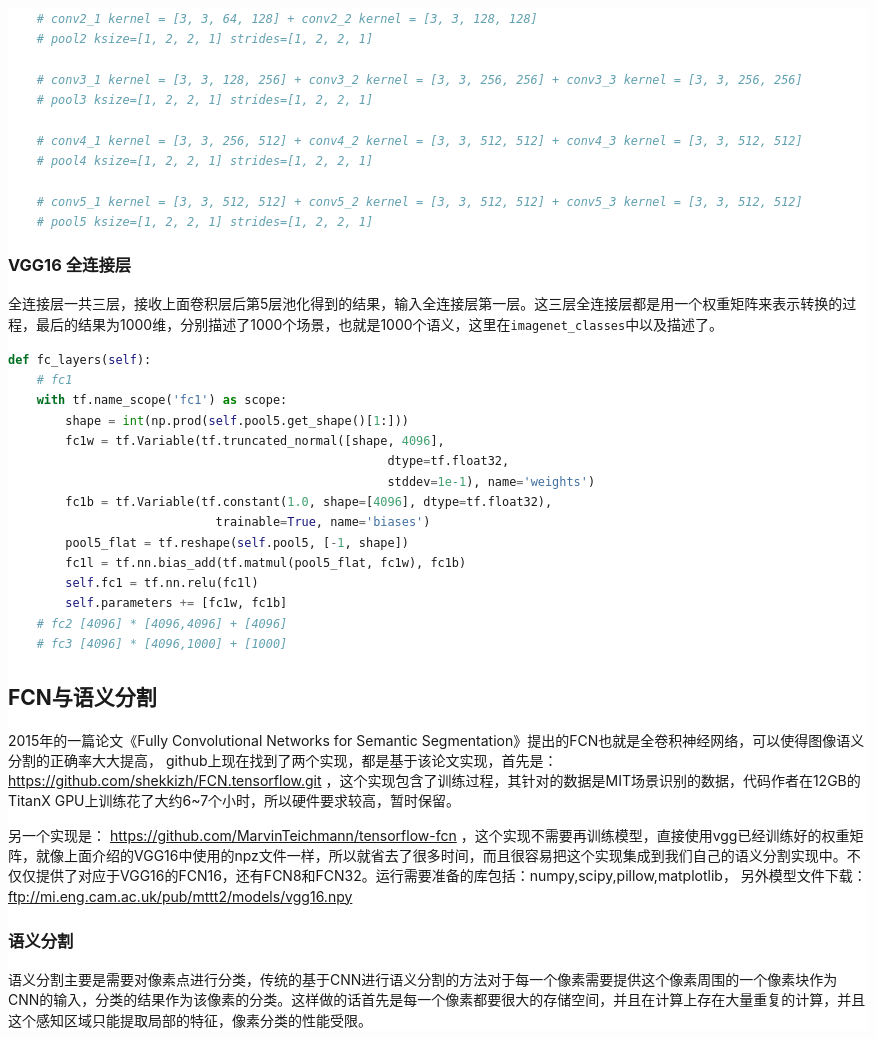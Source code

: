 ```python
    # conv2_1 kernel = [3, 3, 64, 128] + conv2_2 kernel = [3, 3, 128, 128]
    # pool2 ksize=[1, 2, 2, 1] strides=[1, 2, 2, 1]

    # conv3_1 kernel = [3, 3, 128, 256] + conv3_2 kernel = [3, 3, 256, 256] + conv3_3 kernel = [3, 3, 256, 256]
    # pool3 ksize=[1, 2, 2, 1] strides=[1, 2, 2, 1]

    # conv4_1 kernel = [3, 3, 256, 512] + conv4_2 kernel = [3, 3, 512, 512] + conv4_3 kernel = [3, 3, 512, 512]
    # pool4 ksize=[1, 2, 2, 1] strides=[1, 2, 2, 1]

    # conv5_1 kernel = [3, 3, 512, 512] + conv5_2 kernel = [3, 3, 512, 512] + conv5_3 kernel = [3, 3, 512, 512]
    # pool5 ksize=[1, 2, 2, 1] strides=[1, 2, 2, 1]
```

### VGG16 全连接层
全连接层一共三层，接收上面卷积层后第5层池化得到的结果，输入全连接层第一层。这三层全连接层都是用一个权重矩阵来表示转换的过程，最后的结果为1000维，分别描述了1000个场景，也就是1000个语义，这里在`imagenet_classes`中以及描述了。
```python
def fc_layers(self):
    # fc1
    with tf.name_scope('fc1') as scope:
        shape = int(np.prod(self.pool5.get_shape()[1:]))
        fc1w = tf.Variable(tf.truncated_normal([shape, 4096],
                                                     dtype=tf.float32,
                                                     stddev=1e-1), name='weights')
        fc1b = tf.Variable(tf.constant(1.0, shape=[4096], dtype=tf.float32),
                             trainable=True, name='biases')
        pool5_flat = tf.reshape(self.pool5, [-1, shape])
        fc1l = tf.nn.bias_add(tf.matmul(pool5_flat, fc1w), fc1b)
        self.fc1 = tf.nn.relu(fc1l)
        self.parameters += [fc1w, fc1b]
    # fc2 [4096] * [4096,4096] + [4096]
    # fc3 [4096] * [4096,1000] + [1000]
```

## FCN与语义分割
2015年的一篇论文《Fully Convolutional Networks for Semantic Segmentation》提出的FCN也就是全卷积神经网络，可以使得图像语义分割的正确率大大提高，
github上现在找到了两个实现，都是基于该论文实现，首先是：https://github.com/shekkizh/FCN.tensorflow.git ，这个实现包含了训练过程，其针对的数据是MIT场景识别的数据，代码作者在12GB的TitanX GPU上训练花了大约6~7个小时，所以硬件要求较高，暂时保留。

另一个实现是： https://github.com/MarvinTeichmann/tensorflow-fcn ，这个实现不需要再训练模型，直接使用vgg已经训练好的权重矩阵，就像上面介绍的VGG16中使用的npz文件一样，所以就省去了很多时间，而且很容易把这个实现集成到我们自己的语义分割实现中。不仅仅提供了对应于VGG16的FCN16，还有FCN8和FCN32。运行需要准备的库包括：numpy,scipy,pillow,matplotlib， 另外模型文件下载： ftp://mi.eng.cam.ac.uk/pub/mttt2/models/vgg16.npy

### 语义分割

语义分割主要是需要对像素点进行分类，传统的基于CNN进行语义分割的方法对于每一个像素需要提供这个像素周围的一个像素块作为CNN的输入，分类的结果作为该像素的分类。这样做的话首先是每一个像素都要很大的存储空间，并且在计算上存在大量重复的计算，并且这个感知区域只能提取局部的特征，像素分类的性能受限。
